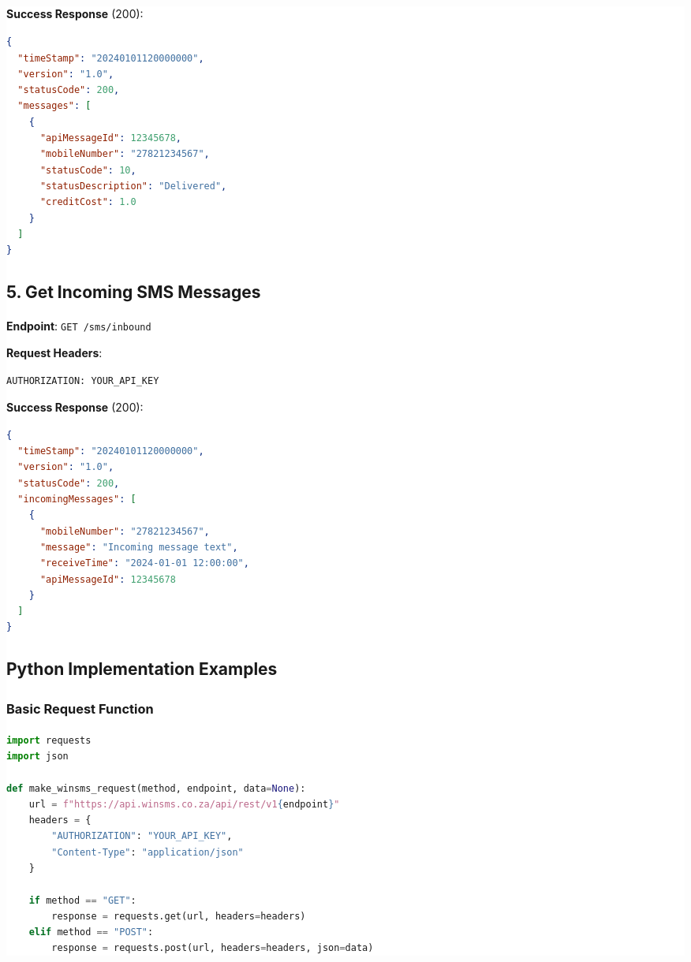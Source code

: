 **Success Response** (200):

```json
{
  "timeStamp": "20240101120000000",
  "version": "1.0",
  "statusCode": 200,
  "messages": [
    {
      "apiMessageId": 12345678,
      "mobileNumber": "27821234567",
      "statusCode": 10,
      "statusDescription": "Delivered",
      "creditCost": 1.0
    }
  ]
}
```

## 5. Get Incoming SMS Messages

**Endpoint**: `GET /sms/inbound`

**Request Headers**:

```
AUTHORIZATION: YOUR_API_KEY
```

**Success Response** (200):

```json
{
  "timeStamp": "20240101120000000",
  "version": "1.0",
  "statusCode": 200,
  "incomingMessages": [
    {
      "mobileNumber": "27821234567",
      "message": "Incoming message text",
      "receiveTime": "2024-01-01 12:00:00",
      "apiMessageId": 12345678
    }
  ]
}
```

## Python Implementation Examples

### Basic Request Function

```python
import requests
import json

def make_winsms_request(method, endpoint, data=None):
    url = f"https://api.winsms.co.za/api/rest/v1{endpoint}"
    headers = {
        "AUTHORIZATION": "YOUR_API_KEY",
        "Content-Type": "application/json"
    }

    if method == "GET":
        response = requests.get(url, headers=headers)
    elif method == "POST":
        response = requests.post(url, headers=headers, json=data)

```